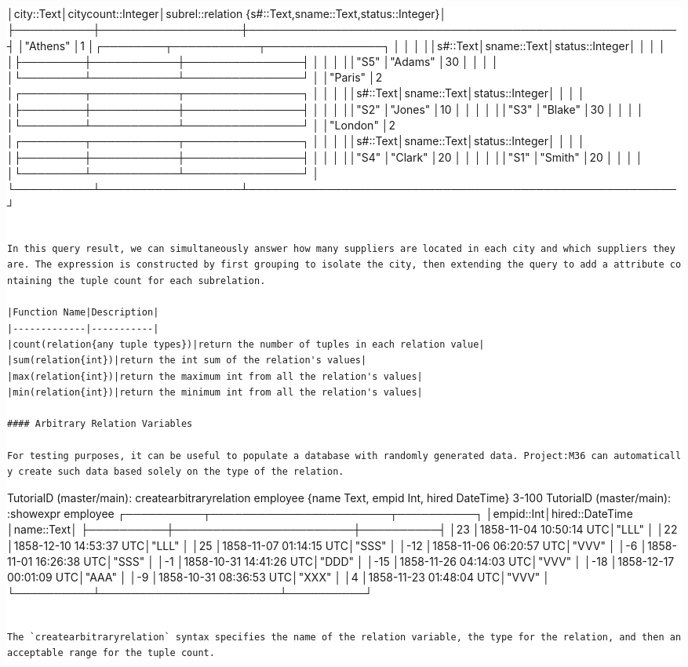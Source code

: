 │city::Text│citycount::Integer│subrel::relation {s#::Text,sname::Text,status::Integer}│
├──────────┼──────────────────┼───────────────────────────────────────────────────────┤
│"Athens"  │1                 │┌────────┬───────────┬───────────────┐                 │
│          │                  ││s#::Text│sname::Text│status::Integer│                 │
│          │                  │├────────┼───────────┼───────────────┤                 │
│          │                  ││"S5"    │"Adams"    │30             │                 │
│          │                  │└────────┴───────────┴───────────────┘                 │
│"Paris"   │2                 │┌────────┬───────────┬───────────────┐                 │
│          │                  ││s#::Text│sname::Text│status::Integer│                 │
│          │                  │├────────┼───────────┼───────────────┤                 │
│          │                  ││"S2"    │"Jones"    │10             │                 │
│          │                  ││"S3"    │"Blake"    │30             │                 │
│          │                  │└────────┴───────────┴───────────────┘                 │
│"London"  │2                 │┌────────┬───────────┬───────────────┐                 │
│          │                  ││s#::Text│sname::Text│status::Integer│                 │
│          │                  │├────────┼───────────┼───────────────┤                 │
│          │                  ││"S4"    │"Clark"    │20             │                 │
│          │                  ││"S1"    │"Smith"    │20             │                 │
│          │                  │└────────┴───────────┴───────────────┘                 │
└──────────┴──────────────────┴───────────────────────────────────────────────────────┘
```

In this query result, we can simultaneously answer how many suppliers are located in each city and which suppliers they are. The expression is constructed by first grouping to isolate the city, then extending the query to add a attribute containing the tuple count for each subrelation.

|Function Name|Description|
|-------------|-----------|
|count(relation{any tuple types})|return the number of tuples in each relation value|
|sum(relation{int})|return the int sum of the relation's values|
|max(relation{int})|return the maximum int from all the relation's values|
|min(relation{int})|return the minimum int from all the relation's values|

#### Arbitrary Relation Variables

For testing purposes, it can be useful to populate a database with randomly generated data. Project:M36 can automatically create such data based solely on the type of the relation.

```
TutorialD (master/main): createarbitraryrelation employee {name Text, empid Int, hired DateTime} 3-100
TutorialD (master/main): :showexpr employee
┌──────────┬───────────────────────┬──────────┐
│empid::Int│hired::DateTime        │name::Text│
├──────────┼───────────────────────┼──────────┤
│23        │1858-11-04 10:50:14 UTC│"LLL"     │
│22        │1858-12-10 14:53:37 UTC│"LLL"     │
│25        │1858-11-07 01:14:15 UTC│"SSS"     │
│-12       │1858-11-06 06:20:57 UTC│"VVV"     │
│-6        │1858-11-01 16:26:38 UTC│"SSS"     │
│-1        │1858-10-31 14:41:26 UTC│"DDD"     │
│-15       │1858-11-26 04:14:03 UTC│"VVV"     │
│-18       │1858-12-17 00:01:09 UTC│"AAA"     │
│-9        │1858-10-31 08:36:53 UTC│"XXX"     │
│4         │1858-11-23 01:48:04 UTC│"VVV"     │
└──────────┴───────────────────────┴──────────┘
```

The `createarbitraryrelation` syntax specifies the name of the relation variable, the type for the relation, and then an acceptable range for the tuple count.

